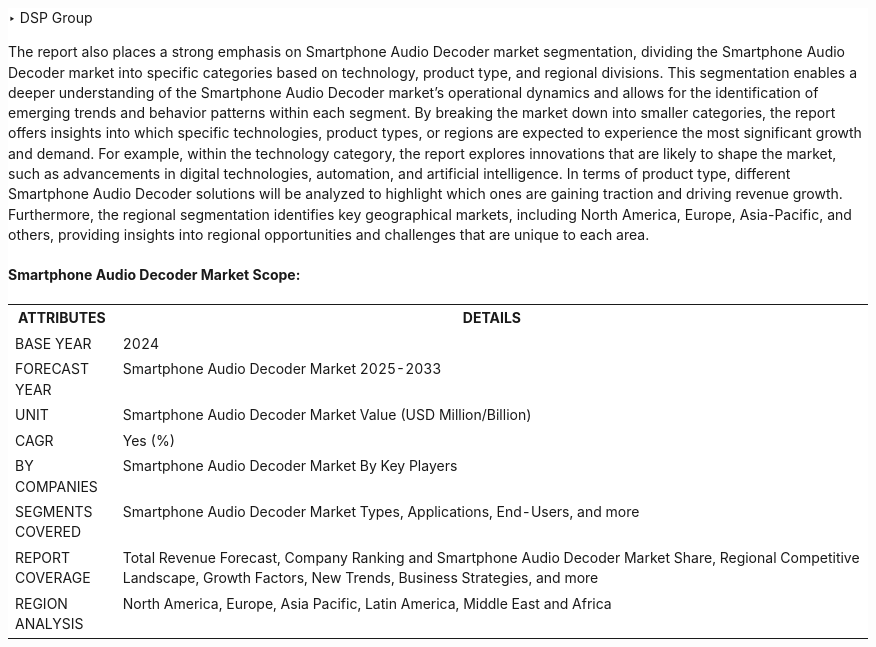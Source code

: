 ‣ DSP Group

The report also places a strong emphasis on Smartphone Audio Decoder market segmentation, dividing the Smartphone Audio Decoder market into specific categories based on technology, product type, and regional divisions. This segmentation enables a deeper understanding of the Smartphone Audio Decoder market’s operational dynamics and allows for the identification of emerging trends and behavior patterns within each segment. By breaking the market down into smaller categories, the report offers insights into which specific technologies, product types, or regions are expected to experience the most significant growth and demand. For example, within the technology category, the report explores innovations that are likely to shape the market, such as advancements in digital technologies, automation, and artificial intelligence. In terms of product type, different Smartphone Audio Decoder solutions will be analyzed to highlight which ones are gaining traction and driving revenue growth. Furthermore, the regional segmentation identifies key geographical markets, including North America, Europe, Asia-Pacific, and others, providing insights into regional opportunities and challenges that are unique to each area.

<h4>Smartphone Audio Decoder Market Scope:</h4>
<table>
<tr>
<th>ATTRIBUTES</th>
<th>DETAILS</th>
</tr>
<tr>
<td>BASE YEAR</td>
<td>2024</td>
</tr>
<tr>
<td>FORECAST YEAR</td>
<td>Smartphone Audio Decoder Market 2025-2033</td>
</tr>
<tr>
<td>UNIT</td>
<td>Smartphone Audio Decoder Market Value (USD Million/Billion)</td>
<tr>
<td>CAGR</td>
<td>Yes (%)</td>
</tr>
</tr>
<tr>
<td>BY COMPANIES</td>
<td>Smartphone Audio Decoder Market By Key Players</td>
</tr>
<tr>
<td>SEGMENTS COVERED</td>
<td>Smartphone Audio Decoder Market Types, Applications, End-Users, and more</td>
</tr>
<tr>
<td>REPORT COVERAGE</td>
<td>Total Revenue Forecast, Company Ranking and Smartphone Audio Decoder Market Share, Regional Competitive Landscape, Growth Factors, New Trends, Business Strategies, and more</td>
</tr>
<tr>
<td>REGION ANALYSIS</td>
<td>North America, Europe, Asia Pacific, Latin America, Middle East and Africa</td>
</tr>
</table>
